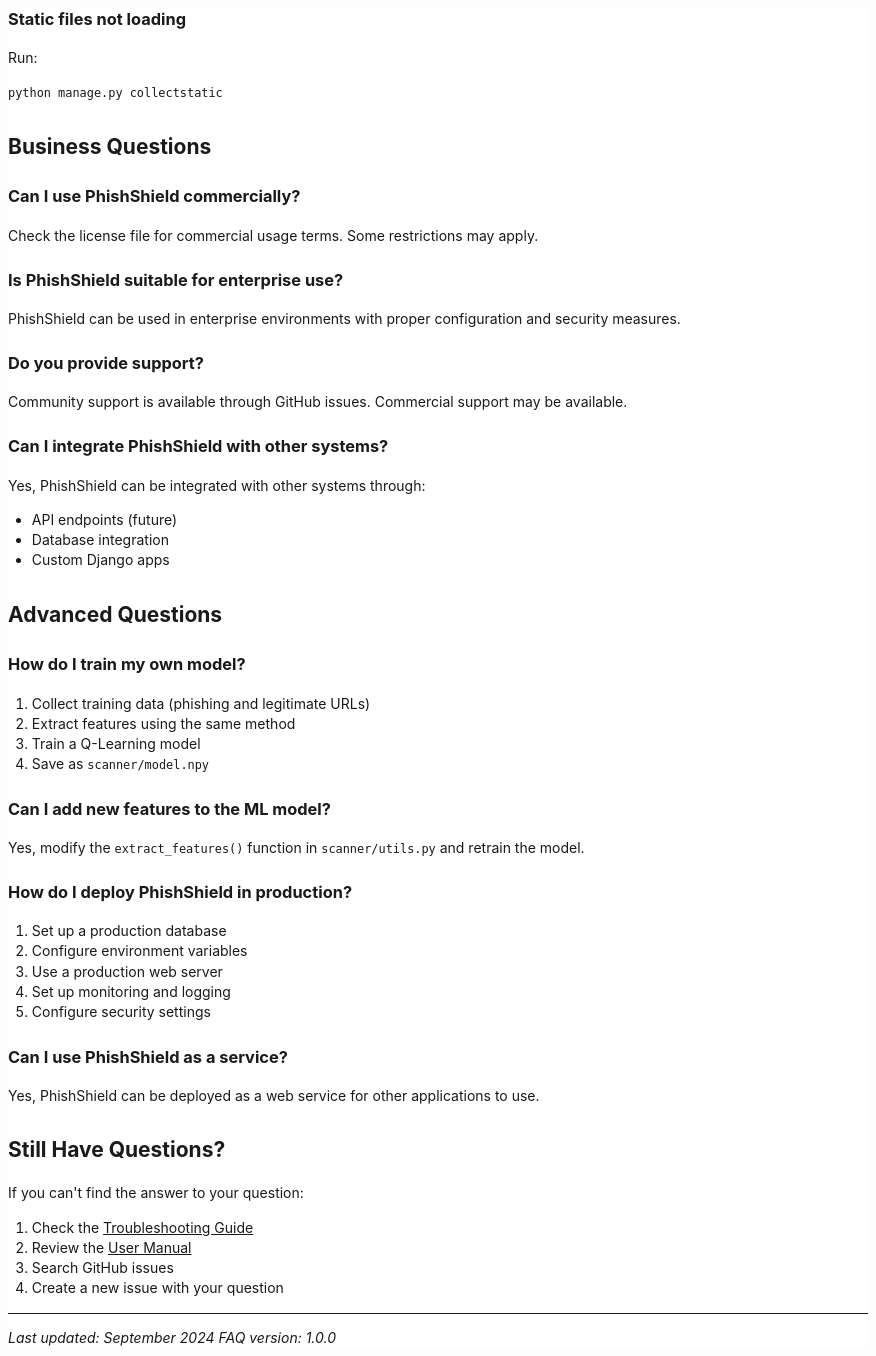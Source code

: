 ### Static files not loading
Run:
```bash
python manage.py collectstatic
```

## Business Questions

### Can I use PhishShield commercially?
Check the license file for commercial usage terms. Some restrictions may apply.

### Is PhishShield suitable for enterprise use?
PhishShield can be used in enterprise environments with proper configuration and security measures.

### Do you provide support?
Community support is available through GitHub issues. Commercial support may be available.

### Can I integrate PhishShield with other systems?
Yes, PhishShield can be integrated with other systems through:
- API endpoints (future)
- Database integration
- Custom Django apps

## Advanced Questions

### How do I train my own model?
1. Collect training data (phishing and legitimate URLs)
2. Extract features using the same method
3. Train a Q-Learning model
4. Save as `scanner/model.npy`

### Can I add new features to the ML model?
Yes, modify the `extract_features()` function in `scanner/utils.py` and retrain the model.

### How do I deploy PhishShield in production?
1. Set up a production database
2. Configure environment variables
3. Use a production web server
4. Set up monitoring and logging
5. Configure security settings

### Can I use PhishShield as a service?
Yes, PhishShield can be deployed as a web service for other applications to use.

## Still Have Questions?

If you can't find the answer to your question:

1. Check the [Troubleshooting Guide](troubleshooting.md)
2. Review the [User Manual](user-manual.md)
3. Search GitHub issues
4. Create a new issue with your question

---

*Last updated: September 2024*
*FAQ version: 1.0.0*
